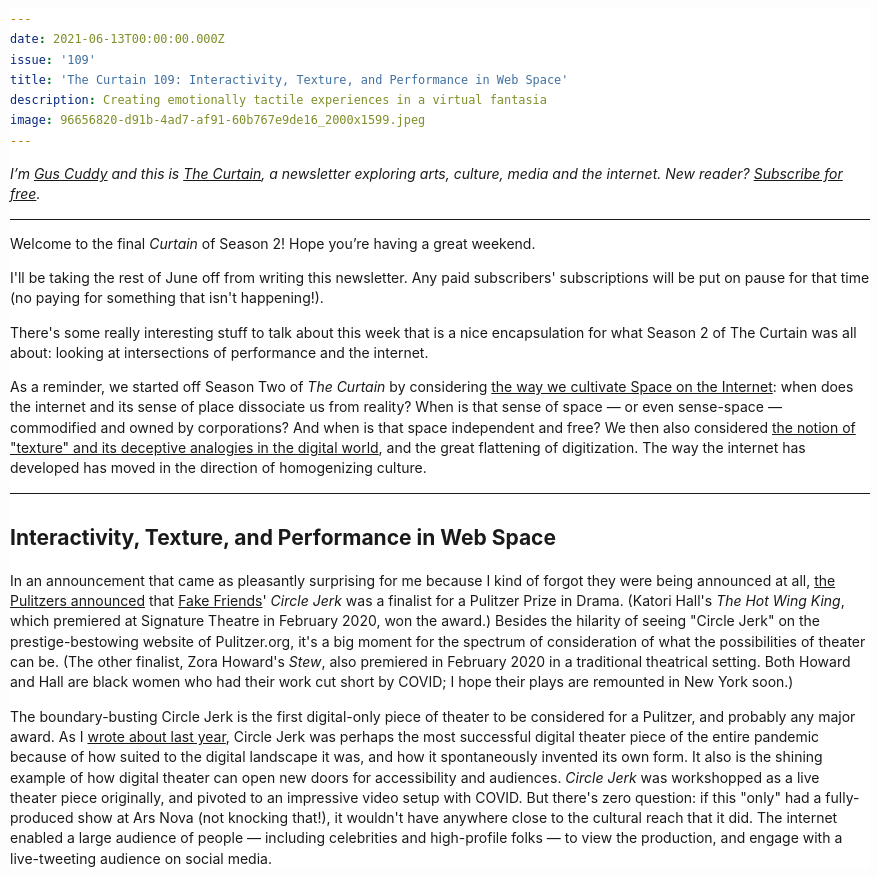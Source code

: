 ```yaml
---
date: 2021-06-13T00:00:00.000Z
issue: '109'
title: 'The Curtain 109: Interactivity, Texture, and Performance in Web Space'
description: Creating emotionally tactile experiences in a virtual fantasia
image: 96656820-d91b-4ad7-af91-60b767e9de16_2000x1599.jpeg
---
```


_I’m [Gus Cuddy](https://guscuddy.com/) and this is [The Curtain](https://guscuddy.substack.com/), a newsletter exploring arts, culture, media and the internet. New reader? [Subscribe for free](https://guscuddy.substack.com/subscribe)._

---

Welcome to the final *Curtain* of Season 2! Hope you’re having a great weekend.

I'll be taking the rest of June off from writing this newsletter. Any paid subscribers' subscriptions will be put on pause for that time (no paying for something that isn't happening!).

There's some really interesting stuff to talk about this week that is a nice encapsulation for what Season 2 of The Curtain was all about: looking at intersections of performance and the internet.

As a reminder, we started off Season Two of *The Curtain* by considering [the way we cultivate Space on the Internet](https://guscuddy.substack.com/p/the-curtain-89-cultivating-web-space): when does the internet and its sense of place dissociate us from reality? When is that sense of space — or even sense-space — commodified and owned by corporations? And when is that space independent and free? We then also considered [the notion of "texture" and its deceptive analogies in the digital world](https://guscuddy.substack.com/p/the-curtain-090-the-year-of-texture), and the great flattening of digitization. The way the internet has developed has moved in the direction of homogenizing culture.

---

## Interactivity, Texture, and Performance in Web Space

In an announcement that came as pleasantly surprising for me because I kind of forgot they were being announced at all, [the Pulitzers announced](https://www.pulitzer.org/prize-winners-by-year) that [Fake Friends](https://fakefriends.net)' *Circle Jerk* was a finalist for a Pulitzer Prize in Drama. (Katori Hall's *The Hot Wing King*, which premiered at Signature Theatre in February 2020, won the award.) Besides the hilarity of seeing "Circle Jerk" on the prestige-bestowing website of Pulitzer.org, it's a big moment for the spectrum of consideration of what the possibilities of theater can be. (The other finalist, Zora Howard's *Stew*, also premiered in February 2020 in a traditional theatrical setting. Both Howard and Hall are black women who had their work cut short by COVID; I hope their plays are remounted in New York soon.)

The boundary-busting Circle Jerk is the first digital-only piece of theater to be considered for a Pulitzer, and probably any major award. As I [wrote about last year](https://guscuddy.substack.com/p/onlinetheatre), Circle Jerk was perhaps the most successful digital theater piece of the entire pandemic because of how suited to the digital landscape it was, and how it spontaneously invented its own form. It also is the shining example of how digital theater can open new doors for accessibility and audiences. *Circle Jerk* was workshopped as a live theater piece originally, and pivoted to an impressive video setup with COVID. But there's zero question: if this "only" had a fully-produced show at Ars Nova (not knocking that!), it wouldn't have anywhere close to the cultural reach that it did. The internet enabled a large audience of people — including celebrities and high-profile folks — to view the production, and engage with a live-tweeting audience on social media.
